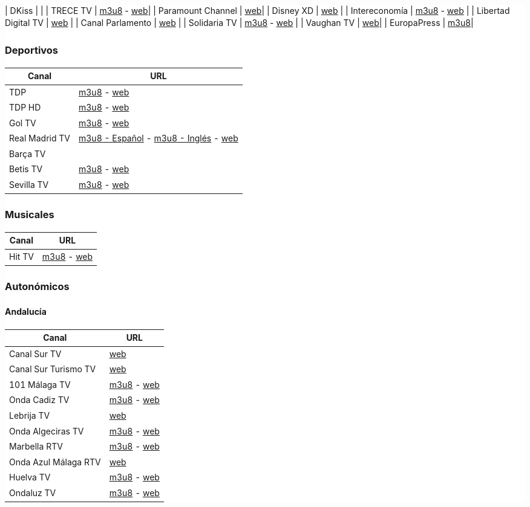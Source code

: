 | DKiss | |
| TRECE TV | [m3u8](http://streaming.enetres.net/091DB7AFBD77442B9BA2F141DCC182F5021/live.smil/master.m3u8) - [web](http://trecetv.es/directo)|
| Paramount Channel | [web](http://www.paramountchannel.es/programacion/en-directo)|
| Disney XD | [web](http://tv.disney.es/disney-channel?autoplay=true) |
| Intereconomía | [m3u8](http://streaming.enetres.net/16011939C62D44ED91350508FB25828B021/live.smil/master.m3u8) - [web](http://www.intereconomia.tv/) |
| Libertad Digital TV | [web](http://www.dailymotion.com/embed/video/xnm032?autoplay=1) |
| Canal Parlamento | [web](http://www.congreso.es/portal/page/portal/Congreso/Congreso/CongresoTV/CanPar) |
| Solidaria TV | [m3u8](http://panel.cdnstreamserver.com/live/solidariatv-webhd.m3u8) - [web](http://es.solidariatv.com/en-vivo) |
| Vaughan TV | [web](https://grupovaughan.com/vaughan-tv/)|
| EuropaPress | [m3u8](http://cdnlive.shooowit.net/europapresslive/ep.smil/master.m3u8)|

### Deportivos

| Canal         | URL |
| ------------- |------------- |
| TDP | [m3u8](http://hlsliveamdgl1-lh.akamaihd.net/i/hlsdvrlive_1@39732/master.m3u8) - [web](http://www.rtve.es/directo/teledeporte/)| 
| TDP HD | [m3u8](http://hlsliveamdgl1-lh.akamaihd.net/i/hlslive_1@39598/master.m3u8) - [web](http://www.rtve.es/deportes/mas-tdp/directo/)|
| Gol TV | [m3u8](http://cdn.opencable.es/hls/live/goltv/index.m3u8) - [web](http://www.goltelevision.com/live) |
| Real Madrid TV | [m3u8 - Español](http://https://rmtv24hweblive-lh.akamaihd.net/i/rmtv24hwebes_1@300661/master.m3u8) - [m3u8 - Inglés](https://rmtv24hweblive-lh.akamaihd.net/i/rmtv24hweben_1@300662/master.m3u8) - [web](http://www.realmadrid.com/real-madrid-tv) |
| Barça TV | |
| Betis TV | [m3u8](http://rbetis-hls.flumotion.com/rbetis/live/chunklist.m3u8) - [web](http://play.rbetis.webtv.flumotion.com/play/player?player=1&pod=3)|
| Sevilla TV | [m3u8](http://sevillafc_live-lh.akamaihd.net/i/video_0@354142/master.m3u8) - [web](http://live.sevillafc.es/) |

### Musicales
| Canal         | URL |
| ------------- |------------- |
| Hit TV | [m3u8](http://kissfm-cires21-video.secure.footprint.net/hittv/master.m3u8) - [web](http://www.hittv.es/) |

### Autonómicos

#### Andalucía

| Canal         | URL |
| ------------- |------------- |
| Canal Sur TV | [web](https://www.youtube.com/watch?v=9_mHRWjztNU)|
| Canal Sur Turismo TV | [web](http://canalandaluciaturismo.es/index_pc.php)|
| 101 Málaga TV | [m3u8](http://cls2.todostreaming.eu/101tv/livestream101Tv/playlist.m3u8) - [web](http://www.101tv.es/directo.aspx) |
| Onda Cadiz TV | [m3u8](http://adc.hls.flumotion.com/adc/live-hls/playlist.m3u8) - [web](http://tv.ocadizdigital.es/tv/directo) |
| Lebrija TV | [web](http://www.lebrija.tv/directo/) |
| Onda Algeciras TV | [m3u8](http://cls.provideo.es/algecirastv/livestream/playlist.m3u8) - [web](http://ondaalgecirastv.com/en-directo/) |
| Marbella RTV | [m3u8](http://cls.todostreaming.eu/marbellatv/saldubatv/playlist.m3u8) - [web](http://rtvmarbella.tv/tv-en-directo/) |
| Onda Azul Málaga RTV | [web](http://www.ondaazulmalaga.es/directo)|
| Huelva TV | [m3u8](http://cls.todostreaming.eu/telehuelva/restricted/playlist.m3u8) - [web](http://huelvatv.com/directo/) |
| Ondaluz TV | [m3u8](http://cls.elitehd-audiovisuales.com/ondaluz/olandalucia/playlist.m3u8) - [web](http://ondaluz.tv/sevilla/)|